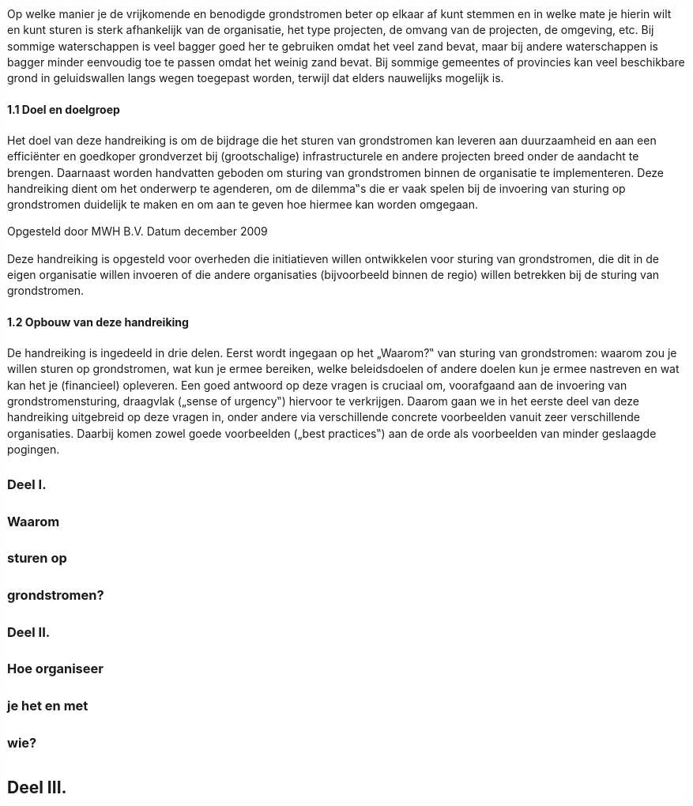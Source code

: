 Op welke manier je de vrijkomende en benodigde grondstromen beter op elkaar af kunt stemmen en in welke mate je hierin wilt en kunt sturen is sterk afhankelijk van de organisatie, het type projecten, de omvang van de projecten, de omgeving, etc. Bij sommige waterschappen is veel bagger goed her te gebruiken omdat het veel zand bevat, maar bij andere waterschappen is bagger minder eenvoudig toe te passen omdat het weinig zand bevat. Bij sommige gemeentes of provincies kan veel beschikbare grond in geluidswallen langs wegen toegepast worden, terwijl dat elders nauwelijks mogelijk is. 

#### 1.1 Doel en doelgroep 

Het doel van deze handreiking is om de bijdrage die het sturen van grondstromen kan leveren aan duurzaamheid en aan een efficiënter en goedkoper grondverzet bij (grootschalige) infrastructurele en andere projecten breed onder de aandacht te brengen. Daarnaast worden handvatten geboden om sturing van grondstromen binnen de organisatie te implementeren. Deze handreiking dient om het onderwerp te agenderen, om de dilemma‟s die er vaak spelen bij de invoering van sturing op grondstromen duidelijk te maken en om aan te geven hoe hiermee kan worden omgegaan. 


 Opgesteld door MWH B.V. Datum december 2009 

Deze handreiking is opgesteld voor overheden die initiatieven willen ontwikkelen voor sturing van grondstromen, die dit in de eigen organisatie willen invoeren of die andere organisaties (bijvoorbeeld binnen de regio) willen betrekken bij de sturing van grondstromen. 

#### 1.2 Opbouw van deze handreiking 

De handreiking is ingedeeld in drie delen. Eerst wordt ingegaan op het „Waarom?‟ van sturing van grondstromen: waarom zou je willen sturen op grondstromen, wat kun je ermee bereiken, welke beleidsdoelen of andere doelen kun je ermee nastreven en wat kan het je (financieel) opleveren. Een goed antwoord op deze vragen is cruciaal om, voorafgaand aan de invoering van grondstromensturing, draagvlak („sense of urgency‟) hiervoor te verkrijgen. Daarom gaan we in het eerste deel van deze handreiking uitgebreid op deze vragen in, onder andere via verschillende concrete voorbeelden vanuit zeer verschillende organisaties. Daarbij komen zowel goede voorbeelden („best practices‟) aan de orde als voorbeelden van minder geslaagde pogingen. 

### Deel I. 

### Waarom 

### sturen op 

### grondstromen? 

### Deel II. 

### Hoe organiseer 

### je het en met 

### wie? 

## Deel III. 

